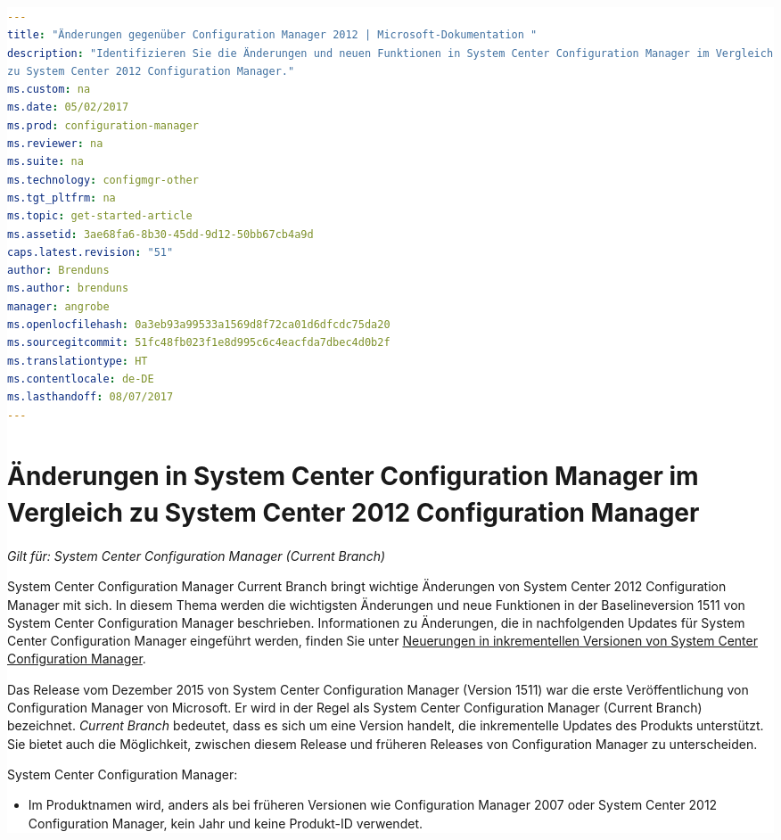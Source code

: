 ```yaml
---
title: "Änderungen gegenüber Configuration Manager 2012 | Microsoft-Dokumentation "
description: "Identifizieren Sie die Änderungen und neuen Funktionen in System Center Configuration Manager im Vergleich zu System Center 2012 Configuration Manager."
ms.custom: na
ms.date: 05/02/2017
ms.prod: configuration-manager
ms.reviewer: na
ms.suite: na
ms.technology: configmgr-other
ms.tgt_pltfrm: na
ms.topic: get-started-article
ms.assetid: 3ae68fa6-8b30-45dd-9d12-50bb67cb4a9d
caps.latest.revision: "51"
author: Brenduns
ms.author: brenduns
manager: angrobe
ms.openlocfilehash: 0a3eb93a99533a1569d8f72ca01d6dfcdc75da20
ms.sourcegitcommit: 51fc48fb023f1e8d995c6c4eacfda7dbec4d0b2f
ms.translationtype: HT
ms.contentlocale: de-DE
ms.lasthandoff: 08/07/2017
---
```

# <a name="what39s-changed-in-system-center-configuration-manager-from-system-center-2012-configuration-manager"></a>Änderungen in System Center Configuration Manager im Vergleich zu System Center 2012 Configuration Manager

*Gilt für: System Center Configuration Manager (Current Branch)*


 System Center Configuration Manager Current Branch bringt wichtige Änderungen von System Center 2012 Configuration Manager mit sich. In diesem Thema werden die wichtigsten Änderungen und neue Funktionen in der Baselineversion 1511 von System Center Configuration Manager beschrieben. Informationen zu Änderungen, die in nachfolgenden Updates für System Center Configuration Manager eingeführt werden, finden Sie unter [Neuerungen in inkrementellen Versionen von System Center Configuration Manager](/sccm/core/plan-design/changes/whats-new-incremental-versions).



 Das Release vom Dezember 2015 von System Center Configuration Manager (Version 1511) war die erste Veröffentlichung von Configuration Manager von Microsoft. Er wird in der Regel als System Center Configuration Manager (Current Branch) bezeichnet. *Current Branch* bedeutet, dass es sich um eine Version handelt, die inkrementelle Updates des Produkts unterstützt. Sie bietet auch die Möglichkeit, zwischen diesem Release und früheren Releases von Configuration Manager zu unterscheiden.  

 System Center Configuration Manager:  

-   Im Produktnamen wird, anders als bei früheren Versionen wie Configuration Manager 2007 oder System Center 2012 Configuration Manager, kein Jahr und keine Produkt-ID verwendet.
